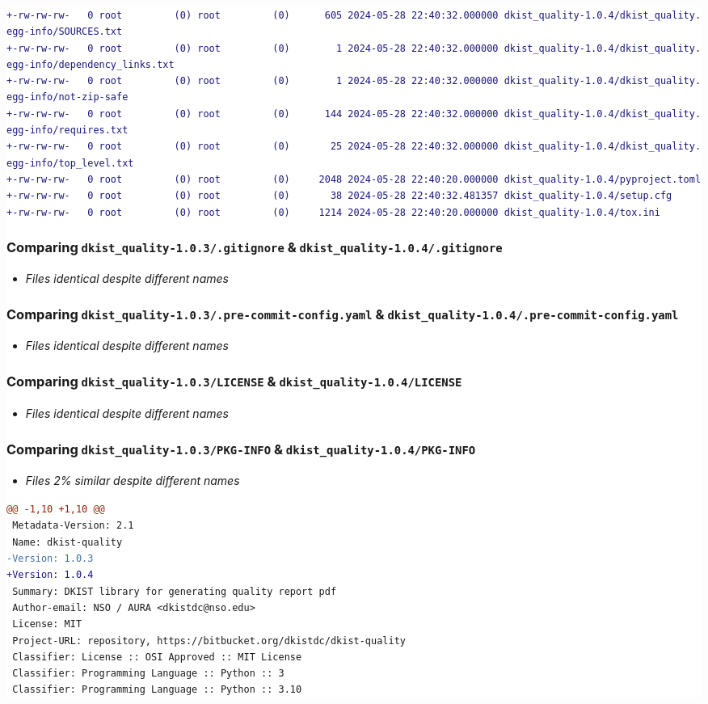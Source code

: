```diff
+-rw-rw-rw-   0 root         (0) root         (0)      605 2024-05-28 22:40:32.000000 dkist_quality-1.0.4/dkist_quality.egg-info/SOURCES.txt
+-rw-rw-rw-   0 root         (0) root         (0)        1 2024-05-28 22:40:32.000000 dkist_quality-1.0.4/dkist_quality.egg-info/dependency_links.txt
+-rw-rw-rw-   0 root         (0) root         (0)        1 2024-05-28 22:40:32.000000 dkist_quality-1.0.4/dkist_quality.egg-info/not-zip-safe
+-rw-rw-rw-   0 root         (0) root         (0)      144 2024-05-28 22:40:32.000000 dkist_quality-1.0.4/dkist_quality.egg-info/requires.txt
+-rw-rw-rw-   0 root         (0) root         (0)       25 2024-05-28 22:40:32.000000 dkist_quality-1.0.4/dkist_quality.egg-info/top_level.txt
+-rw-rw-rw-   0 root         (0) root         (0)     2048 2024-05-28 22:40:20.000000 dkist_quality-1.0.4/pyproject.toml
+-rw-rw-rw-   0 root         (0) root         (0)       38 2024-05-28 22:40:32.481357 dkist_quality-1.0.4/setup.cfg
+-rw-rw-rw-   0 root         (0) root         (0)     1214 2024-05-28 22:40:20.000000 dkist_quality-1.0.4/tox.ini
```

### Comparing `dkist_quality-1.0.3/.gitignore` & `dkist_quality-1.0.4/.gitignore`

 * *Files identical despite different names*

### Comparing `dkist_quality-1.0.3/.pre-commit-config.yaml` & `dkist_quality-1.0.4/.pre-commit-config.yaml`

 * *Files identical despite different names*

### Comparing `dkist_quality-1.0.3/LICENSE` & `dkist_quality-1.0.4/LICENSE`

 * *Files identical despite different names*

### Comparing `dkist_quality-1.0.3/PKG-INFO` & `dkist_quality-1.0.4/PKG-INFO`

 * *Files 2% similar despite different names*

```diff
@@ -1,10 +1,10 @@
 Metadata-Version: 2.1
 Name: dkist-quality
-Version: 1.0.3
+Version: 1.0.4
 Summary: DKIST library for generating quality report pdf
 Author-email: NSO / AURA <dkistdc@nso.edu>
 License: MIT
 Project-URL: repository, https://bitbucket.org/dkistdc/dkist-quality
 Classifier: License :: OSI Approved :: MIT License
 Classifier: Programming Language :: Python :: 3
 Classifier: Programming Language :: Python :: 3.10
```
